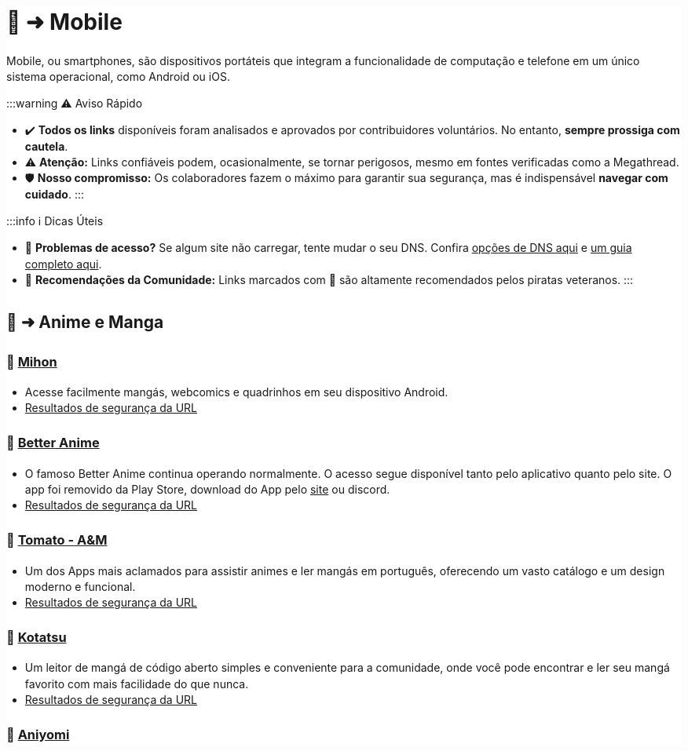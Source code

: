 # 📱 ➜ Mobile

Mobile, ou smartphones, são dispositivos portáteis que integram a funcionalidade de computação e telefone em um único sistema operacional, como Android ou iOS.

:::warning ⚠️ Aviso Rápido
- ✔️ **Todos os links** disponíveis foram analisados e aprovados por contribuidores voluntários. No entanto, **sempre prossiga com cautela**.
- ⚠️ **Atenção:** Links confiáveis podem, ocasionalmente, se tornar perigosos, mesmo em fontes verificadas como a Megathread.
- 🛡️ **Nosso compromisso:** Os colaboradores fazem o máximo para garantir sua segurança, mas é indispensável **navegar com cuidado**.
:::

:::info ℹ️ Dicas Úteis
- 🚨 **Problemas de acesso?** Se algum site não carregar, tente mudar o seu DNS. Confira [opções de DNS aqui](https://www.privacyguides.org/en/dns/) e [um guia completo aqui](https://www.reddit.com/r/pirataria/comments/1ip6236/como_trocar_o_dns_no_windows_e_android/).
- 🌟 **Recomendações da Comunidade:** Links marcados com 🌟 são altamente recomendados pelos piratas veteranos.
:::

## 📑 ➜ Anime e Manga

### 🌟 [Mihon](https://github.com/mihonapp/mihon) 

- Acesse facilmente mangás, webcomics e quadrinhos em seu dispositivo Android.
- [Resultados de segurança da URL](https://www.urlvoid.com/scan/github.com/)

### 🌟 [Better Anime](https://discord.com/invite/betteranime) 

- O famoso Better Anime continua operando normalmente. O acesso segue disponível tanto pelo aplicativo quanto pelo site. O app foi removido da Play Store, download do App pelo [site](https://betteranime.net/) ou discord.
- [Resultados de segurança da URL](https://www.urlvoid.com/scan/discord.com/)

### 🌟 [Tomato - A&M](https://play.google.com/store/apps/details?id=com.tomatos.clientapp&hl=pt_BR)

- Um dos Apps mais aclamados para assistir animes e ler mangás em português, oferecendo um vasto catálogo e um design moderno e funcional.
- [Resultados de segurança da URL](https://www.urlvoid.com/scan/play.google.com/)

### 🌟 [Kotatsu](https://kotatsu.app/) 

- Um leitor de mangá de código aberto simples e conveniente para a comunidade, onde você pode encontrar e ler seu mangá favorito com mais facilidade do que nunca.
- [Resultados de segurança da URL](https://www.urlvoid.com/scan/kotatsu.app/)

### 🔗 [Aniyomi](https://aniyomi.org/) 

